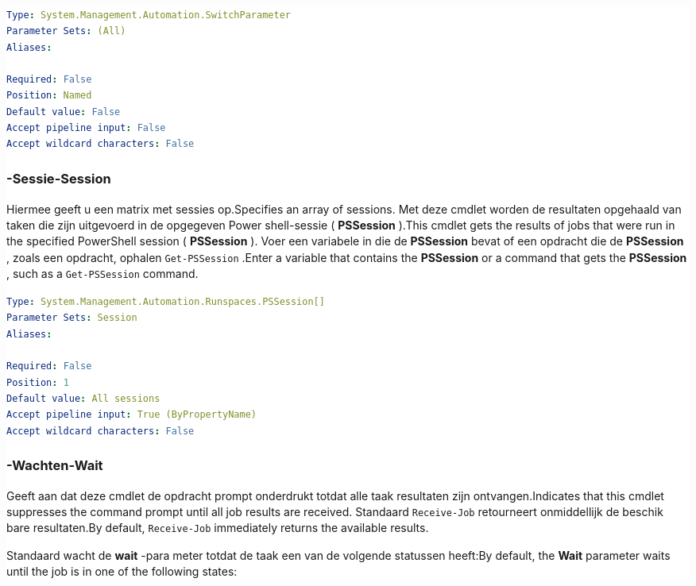 ```yaml
Type: System.Management.Automation.SwitchParameter
Parameter Sets: (All)
Aliases:

Required: False
Position: Named
Default value: False
Accept pipeline input: False
Accept wildcard characters: False
```

### <span data-ttu-id="2220a-207">-Sessie</span><span class="sxs-lookup"><span data-stu-id="2220a-207">-Session</span></span>

<span data-ttu-id="2220a-208">Hiermee geeft u een matrix met sessies op.</span><span class="sxs-lookup"><span data-stu-id="2220a-208">Specifies an array of sessions.</span></span>
<span data-ttu-id="2220a-209">Met deze cmdlet worden de resultaten opgehaald van taken die zijn uitgevoerd in de opgegeven Power shell-sessie ( **PSSession** ).</span><span class="sxs-lookup"><span data-stu-id="2220a-209">This cmdlet gets the results of jobs that were run in the specified PowerShell session ( **PSSession** ).</span></span>
<span data-ttu-id="2220a-210">Voer een variabele in die de **PSSession** bevat of een opdracht die de **PSSession** , zoals een opdracht, ophalen `Get-PSSession` .</span><span class="sxs-lookup"><span data-stu-id="2220a-210">Enter a variable that contains the **PSSession** or a command that gets the **PSSession** , such as a `Get-PSSession` command.</span></span>

```yaml
Type: System.Management.Automation.Runspaces.PSSession[]
Parameter Sets: Session
Aliases:

Required: False
Position: 1
Default value: All sessions
Accept pipeline input: True (ByPropertyName)
Accept wildcard characters: False
```

### <span data-ttu-id="2220a-211">-Wachten</span><span class="sxs-lookup"><span data-stu-id="2220a-211">-Wait</span></span>

<span data-ttu-id="2220a-212">Geeft aan dat deze cmdlet de opdracht prompt onderdrukt totdat alle taak resultaten zijn ontvangen.</span><span class="sxs-lookup"><span data-stu-id="2220a-212">Indicates that this cmdlet suppresses the command prompt until all job results are received.</span></span>
<span data-ttu-id="2220a-213">Standaard `Receive-Job` retourneert onmiddellijk de beschik bare resultaten.</span><span class="sxs-lookup"><span data-stu-id="2220a-213">By default, `Receive-Job` immediately returns the available results.</span></span>

<span data-ttu-id="2220a-214">Standaard wacht de **wait** -para meter totdat de taak een van de volgende statussen heeft:</span><span class="sxs-lookup"><span data-stu-id="2220a-214">By default, the **Wait** parameter waits until the job is in one of the following states:</span></span>
